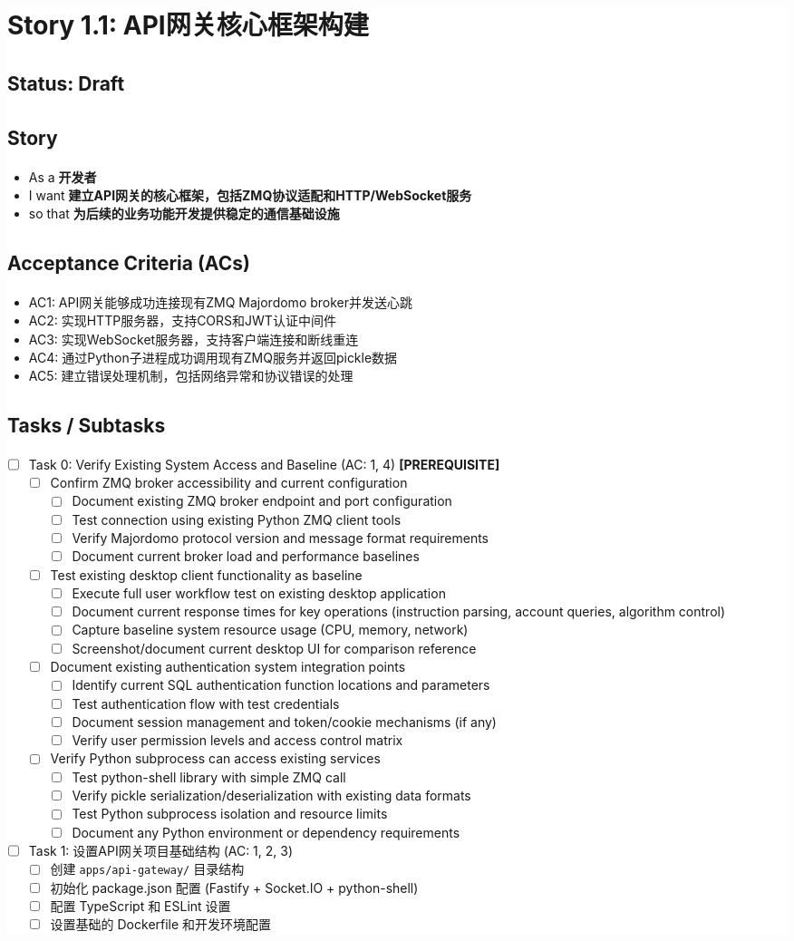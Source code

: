 # Story 1.1: API网关核心框架构建

## Status: Draft

## Story

- As a **开发者**
- I want **建立API网关的核心框架，包括ZMQ协议适配和HTTP/WebSocket服务**
- so that **为后续的业务功能开发提供稳定的通信基础设施**

## Acceptance Criteria (ACs)

- AC1: API网关能够成功连接现有ZMQ Majordomo broker并发送心跳
- AC2: 实现HTTP服务器，支持CORS和JWT认证中间件
- AC3: 实现WebSocket服务器，支持客户端连接和断线重连
- AC4: 通过Python子进程成功调用现有ZMQ服务并返回pickle数据
- AC5: 建立错误处理机制，包括网络异常和协议错误的处理

## Tasks / Subtasks

- [ ] Task 0: Verify Existing System Access and Baseline (AC: 1, 4) **[PREREQUISITE]**
  - [ ] Confirm ZMQ broker accessibility and current configuration
    - [ ] Document existing ZMQ broker endpoint and port configuration
    - [ ] Test connection using existing Python ZMQ client tools
    - [ ] Verify Majordomo protocol version and message format requirements
    - [ ] Document current broker load and performance baselines
  - [ ] Test existing desktop client functionality as baseline
    - [ ] Execute full user workflow test on existing desktop application
    - [ ] Document current response times for key operations (instruction parsing, account queries, algorithm control)
    - [ ] Capture baseline system resource usage (CPU, memory, network)
    - [ ] Screenshot/document current desktop UI for comparison reference
  - [ ] Document existing authentication system integration points
    - [ ] Identify current SQL authentication function locations and parameters
    - [ ] Test authentication flow with test credentials
    - [ ] Document session management and token/cookie mechanisms (if any)
    - [ ] Verify user permission levels and access control matrix
  - [ ] Verify Python subprocess can access existing services
    - [ ] Test python-shell library with simple ZMQ call
    - [ ] Verify pickle serialization/deserialization with existing data formats
    - [ ] Test Python subprocess isolation and resource limits
    - [ ] Document any Python environment or dependency requirements

- [ ] Task 1: 设置API网关项目基础结构 (AC: 1, 2, 3)
  - [ ] 创建 `apps/api-gateway/` 目录结构
  - [ ] 初始化 package.json 配置 (Fastify + Socket.IO + python-shell)
  - [ ] 配置 TypeScript 和 ESLint 设置
  - [ ] 设置基础的 Dockerfile 和开发环境配置
